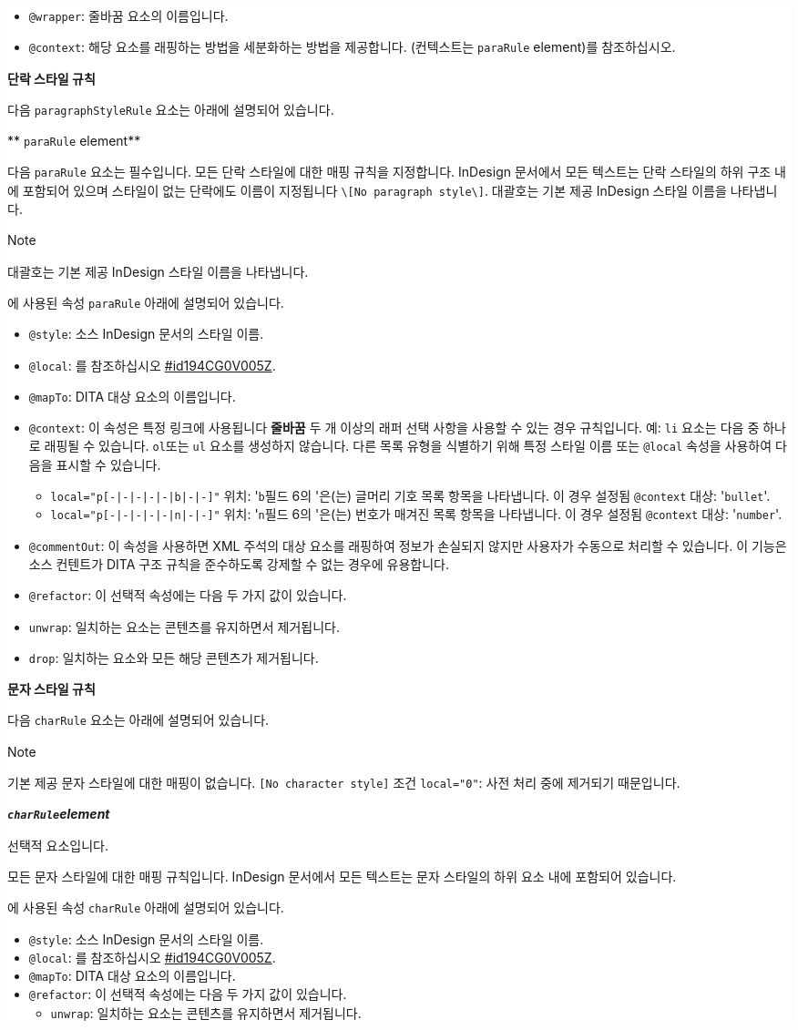 - `@wrapper`: 줄바꿈 요소의 이름입니다.

- `@context`: 해당 요소를 래핑하는 방법을 세분화하는 방법을 제공합니다. \(컨텍스트는 `paraRule` element\)를 참조하십시오.


**단락 스타일 규칙**

다음 `paragraphStyleRule` 요소는 아래에 설명되어 있습니다.

** `paraRule` element**

다음 `paraRule` 요소는 필수입니다. 모든 단락 스타일에 대한 매핑 규칙을 지정합니다. InDesign 문서에서 모든 텍스트는 단락 스타일의 하위 구조 내에 포함되어 있으며 스타일이 없는 단락에도 이름이 지정됩니다 `\[No paragraph style\]`. 대괄호는 기본 제공 InDesign 스타일 이름을 나타냅니다.

>[!NOTE]
>
> 대괄호는 기본 제공 InDesign 스타일 이름을 나타냅니다.

에 사용된 속성 `paraRule` 아래에 설명되어 있습니다.

- `@style`: 소스 InDesign 문서의 스타일 이름.
- `@local`: 를 참조하십시오 [\#id194CG0V005Z](#id194CG0V005Z).
- `@mapTo`: DITA 대상 요소의 이름입니다.

- `@context`: 이 속성은 특정 링크에 사용됩니다 **줄바꿈** 두 개 이상의 래퍼 선택 사항을 사용할 수 있는 경우 규칙입니다. 예: `li` 요소는 다음 중 하나로 래핑될 수 있습니다. `ol`또는 `ul` 요소를 생성하지 않습니다. 다른 목록 유형을 식별하기 위해 특정 스타일 이름 또는 `@local` 속성을 사용하여 다음을 표시할 수 있습니다.
   - `local="p[-|-|-|-|-|b|-|-]"` 위치: &#39;`b`필드 6의 &#39;은(는) 글머리 기호 목록 항목을 나타냅니다. 이 경우 설정됨 `@context` 대상: &#39;`bullet`&#39;.
   - `local="p[-|-|-|-|-|n|-|-]"` 위치: &#39;`n`필드 6의 &#39;은(는) 번호가 매겨진 목록 항목을 나타냅니다. 이 경우 설정됨 `@context` 대상: &#39;`number`&#39;.

- `@commentOut`: 이 속성을 사용하면 XML 주석의 대상 요소를 래핑하여 정보가 손실되지 않지만 사용자가 수동으로 처리할 수 있습니다. 이 기능은 소스 컨텐트가 DITA 구조 규칙을 준수하도록 강제할 수 없는 경우에 유용합니다.

- `@refactor`: 이 선택적 속성에는 다음 두 가지 값이 있습니다.

- `unwrap`: 일치하는 요소는 콘텐츠를 유지하면서 제거됩니다.

- `drop`: 일치하는 요소와 모든 해당 콘텐츠가 제거됩니다.


**문자 스타일 규칙**

다음 `charRule` 요소는 아래에 설명되어 있습니다.

>[!NOTE]
>
> 기본 제공 문자 스타일에 대한 매핑이 없습니다. `[No character style]` 조건 `local="0"`: 사전 처리 중에 제거되기 때문입니다.

***`charRule`element***

선택적 요소입니다.

모든 문자 스타일에 대한 매핑 규칙입니다. InDesign 문서에서 모든 텍스트는 문자 스타일의 하위 요소 내에 포함되어 있습니다.

에 사용된 속성 `charRule` 아래에 설명되어 있습니다.

- `@style`: 소스 InDesign 문서의 스타일 이름.
- `@local`: 를 참조하십시오 [\#id194CG0V005Z](#id194CG0V005Z).
- `@mapTo`: DITA 대상 요소의 이름입니다.
- `@refactor`: 이 선택적 속성에는 다음 두 가지 값이 있습니다.
   - `unwrap`: 일치하는 요소는 콘텐츠를 유지하면서 제거됩니다.

